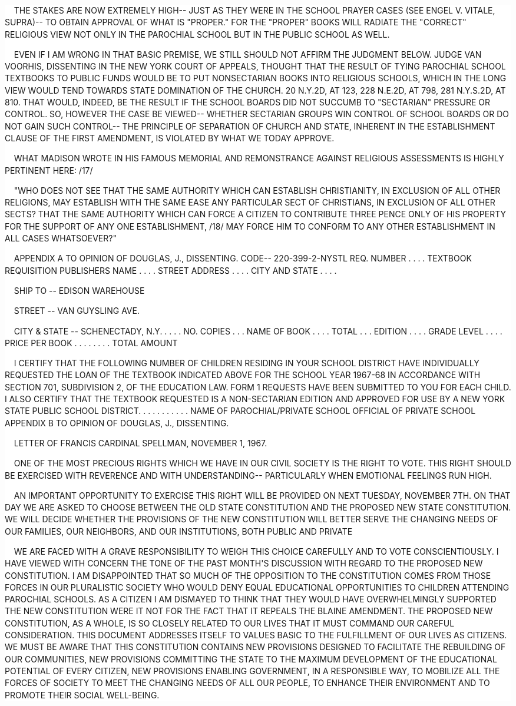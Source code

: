     THE STAKES ARE NOW EXTREMELY HIGH-- JUST AS THEY WERE IN THE SCHOOL PRAYER CASES (SEE ENGEL V. VITALE, SUPRA)-- TO OBTAIN APPROVAL OF WHAT IS "PROPER."  FOR THE "PROPER" BOOKS WILL RADIATE THE "CORRECT" RELIGIOUS VIEW NOT ONLY IN THE PAROCHIAL SCHOOL BUT IN THE PUBLIC SCHOOL AS WELL.

    EVEN IF I AM WRONG IN THAT BASIC PREMISE, WE STILL SHOULD NOT AFFIRM THE JUDGMENT BELOW.  JUDGE VAN VOORHIS, DISSENTING IN THE NEW YORK COURT OF APPEALS, THOUGHT THAT THE RESULT OF TYING PAROCHIAL SCHOOL TEXTBOOKS TO PUBLIC FUNDS WOULD BE TO PUT NONSECTARIAN BOOKS INTO RELIGIOUS SCHOOLS, WHICH IN THE LONG VIEW WOULD TEND TOWARDS STATE DOMINATION OF THE CHURCH.  20 N.Y.2D, AT 123, 228 N.E.2D, AT 798, 281 N.Y.S.2D, AT 810.  THAT WOULD, INDEED, BE THE RESULT IF THE SCHOOL BOARDS DID NOT SUCCUMB TO "SECTARIAN" PRESSURE OR CONTROL.  SO, HOWEVER THE CASE BE VIEWED-- WHETHER SECTARIAN GROUPS WIN CONTROL OF SCHOOL BOARDS OR DO NOT GAIN SUCH CONTROL-- THE PRINCIPLE OF SEPARATION OF CHURCH AND STATE, INHERENT IN THE ESTABLISHMENT CLAUSE OF THE FIRST AMENDMENT, IS VIOLATED BY WHAT WE TODAY APPROVE.

    WHAT MADISON WROTE IN HIS FAMOUS MEMORIAL AND REMONSTRANCE AGAINST RELIGIOUS ASSESSMENTS IS HIGHLY PERTINENT HERE:  /17/

    "WHO DOES NOT SEE THAT THE SAME AUTHORITY WHICH CAN ESTABLISH CHRISTIANITY, IN EXCLUSION OF ALL OTHER RELIGIONS, MAY ESTABLISH WITH THE SAME EASE ANY PARTICULAR SECT OF CHRISTIANS, IN EXCLUSION OF ALL OTHER SECTS?  THAT THE SAME AUTHORITY WHICH CAN FORCE A CITIZEN TO CONTRIBUTE THREE PENCE ONLY OF HIS PROPERTY FOR THE SUPPORT OF ANY ONE ESTABLISHMENT, /18/  MAY FORCE HIM TO CONFORM TO ANY OTHER ESTABLISHMENT IN ALL CASES WHATSOEVER?"

    APPENDIX A TO OPINION OF DOUGLAS, J., DISSENTING.  CODE-- 220-399-2-NYSTL REQ.  NUMBER . . . . TEXTBOOK REQUISITION PUBLISHERS NAME . . . . STREET ADDRESS . . . . CITY AND STATE . . . .

    SHIP TO -- EDISON WAREHOUSE

    STREET -- VAN GUYSLING AVE.

    CITY & STATE -- SCHENECTADY, N.Y. .  .          .          . NO. COPIES . . . NAME OF BOOK . . . . TOTAL . . . EDITION . . . . GRADE LEVEL . . . . PRICE PER BOOK . . . . . . . . TOTAL AMOUNT

    I CERTIFY THAT THE FOLLOWING NUMBER OF CHILDREN RESIDING IN YOUR SCHOOL DISTRICT HAVE INDIVIDUALLY REQUESTED THE LOAN OF THE TEXTBOOK INDICATED ABOVE FOR THE SCHOOL YEAR 1967-68 IN ACCORDANCE WITH SECTION 701, SUBDIVISION 2, OF THE EDUCATION LAW.  FORM 1 REQUESTS HAVE BEEN SUBMITTED TO YOU FOR EACH CHILD.  I ALSO CERTIFY THAT THE TEXTBOOK REQUESTED IS A NON-SECTARIAN EDITION AND APPROVED FOR USE BY A NEW YORK STATE PUBLIC SCHOOL DISTRICT.  . . . . . . . . . . NAME OF PAROCHIAL/PRIVATE SCHOOL OFFICIAL OF PRIVATE SCHOOL APPENDIX B TO OPINION OF DOUGLAS, J., DISSENTING.

    LETTER OF FRANCIS CARDINAL SPELLMAN, NOVEMBER 1, 1967.

    ONE OF THE MOST PRECIOUS RIGHTS WHICH WE HAVE IN OUR CIVIL SOCIETY IS THE RIGHT TO VOTE.  THIS RIGHT SHOULD BE EXERCISED WITH REVERENCE AND WITH UNDERSTANDING-- PARTICULARLY WHEN EMOTIONAL FEELINGS RUN HIGH.

    AN IMPORTANT OPPORTUNITY TO EXERCISE THIS RIGHT WILL BE PROVIDED ON NEXT TUESDAY, NOVEMBER 7TH.  ON THAT DAY WE ARE ASKED TO CHOOSE BETWEEN THE OLD STATE CONSTITUTION AND THE PROPOSED NEW STATE CONSTITUTION.  WE WILL DECIDE WHETHER THE PROVISIONS OF THE NEW CONSTITUTION WILL BETTER SERVE THE CHANGING NEEDS OF OUR FAMILIES, OUR NEIGHBORS, AND OUR INSTITUTIONS, BOTH PUBLIC AND PRIVATE

    WE ARE FACED WITH A GRAVE RESPONSIBILITY TO WEIGH THIS CHOICE CAREFULLY AND TO VOTE CONSCIENTIOUSLY.  I HAVE VIEWED WITH CONCERN THE TONE OF THE PAST MONTH'S DISCUSSION WITH REGARD TO THE PROPOSED NEW CONSTITUTION.  I AM DISAPPOINTED THAT SO MUCH OF THE OPPOSITION TO THE CONSTITUTION COMES FROM THOSE FORCES IN OUR PLURALISTIC SOCIETY WHO WOULD DENY EQUAL EDUCATIONAL OPPORTUNITIES TO CHILDREN ATTENDING PAROCHIAL SCHOOLS.  AS A CITIZEN I AM DISMAYED TO THINK THAT THEY WOULD HAVE OVERWHELMINGLY SUPPORTED THE NEW CONSTITUTION WERE IT NOT FOR THE FACT THAT IT REPEALS THE BLAINE AMENDMENT.     THE PROPOSED NEW CONSTITUTION, AS A WHOLE, IS SO CLOSELY RELATED TO OUR LIVES THAT IT MUST COMMAND OUR CAREFUL CONSIDERATION.  THIS DOCUMENT ADDRESSES ITSELF TO VALUES BASIC TO THE FULFILLMENT OF OUR LIVES AS CITIZENS.  WE MUST BE AWARE THAT THIS CONSTITUTION CONTAINS NEW PROVISIONS DESIGNED TO FACILITATE THE REBUILDING OF OUR COMMUNITIES, NEW PROVISIONS COMMITTING THE STATE TO THE MAXIMUM DEVELOPMENT OF THE EDUCATIONAL POTENTIAL OF EVERY CITIZEN, NEW PROVISIONS ENABLING GOVERNMENT, IN A RESPONSIBLE WAY, TO MOBILIZE ALL THE FORCES OF SOCIETY TO MEET THE CHANGING NEEDS OF ALL OUR PEOPLE, TO ENHANCE THEIR ENVIRONMENT AND TO PROMOTE THEIR SOCIAL WELL-BEING.
